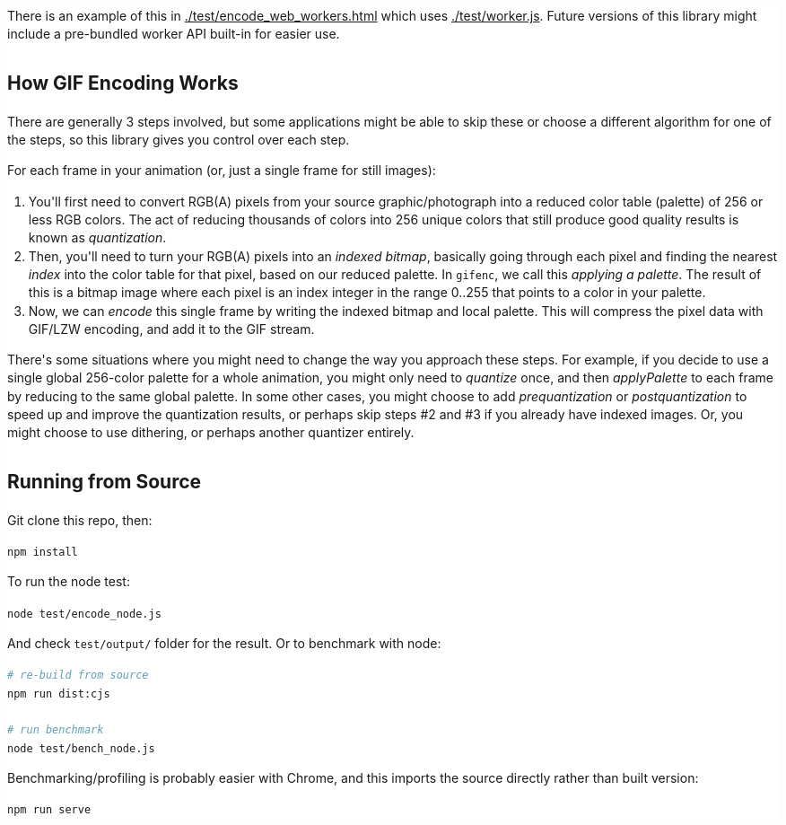 There is an example of this in [./test/encode_web_workers.html](./test/encode_web_workers.html) which uses [./test/worker.js](./test/worker.js). Future versions of this library might include a pre-bundled worker API built-in for easier use.

## How GIF Encoding Works

There are generally 3 steps involved, but some applications might be able to skip these or choose a different algorithm for one of the steps, so this library gives you control over each step.

For each frame in your animation (or, just a single frame for still images):

1. You'll first need to convert RGB(A) pixels from your source graphic/photograph into a reduced color table (palette) of 256 or less RGB colors. The act of reducing thousands of colors into 256 unique colors that still produce good quality results is known as *quantization*.
2. Then, you'll need to turn your RGB(A) pixels into an *indexed bitmap*, basically going through each pixel and finding the nearest *index* into the color table for that pixel, based on our reduced palette. In `gifenc`, we call this *applying a palette*. The result of this is a bitmap image where each pixel is an index integer in the range 0..255 that points to a color in your palette.
3. Now, we can *encode* this single frame by writing the indexed bitmap and local palette. This will compress the pixel data with GIF/LZW encoding, and add it to the GIF stream.

There's some situations where you might need to change the way you approach these steps. For example, if you decide to use a single global 256-color palette for a whole animation, you might only need to *quantize* once, and then *applyPalette* to each frame by reducing to the same global palette. In some other cases, you might choose to add *prequantization* or *postquantization* to speed up and improve the quantization results, or perhaps skip steps #2 and #3 if you already have indexed images. Or, you might choose to use dithering, or perhaps another quantizer entirely.

## Running from Source

Git clone this repo, then:

```sh
npm install
```

To run the node test:

```sh
node test/encode_node.js
```

And check `test/output/` folder for the result. Or to benchmark with node:

```sh
# re-build from source
npm run dist:cjs

# run benchmark
node test/bench_node.js
```

Benchmarking/profiling is probably easier with Chrome, and this imports the source directly rather than built version:

```sh
npm run serve
```

